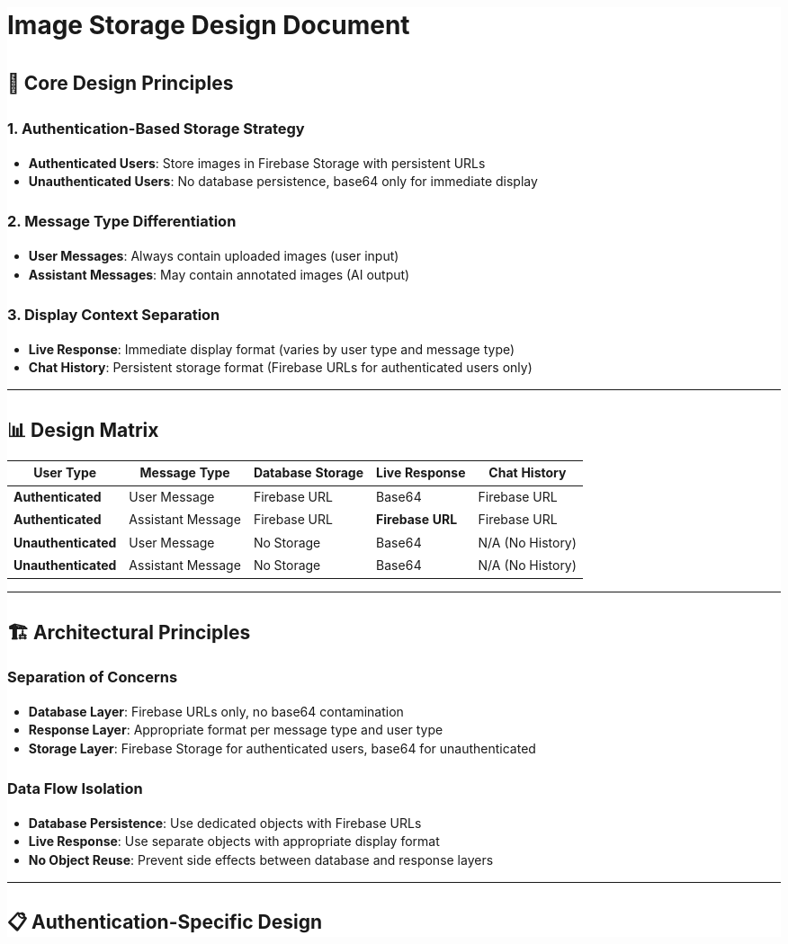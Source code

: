 # Image Storage Design Document

## 🎯 **Core Design Principles**

### **1. Authentication-Based Storage Strategy**
- **Authenticated Users**: Store images in Firebase Storage with persistent URLs
- **Unauthenticated Users**: No database persistence, base64 only for immediate display

### **2. Message Type Differentiation**
- **User Messages**: Always contain uploaded images (user input)
- **Assistant Messages**: May contain annotated images (AI output)

### **3. Display Context Separation**
- **Live Response**: Immediate display format (varies by user type and message type)
- **Chat History**: Persistent storage format (Firebase URLs for authenticated users only)

---

## 📊 **Design Matrix**

| User Type | Message Type | Database Storage | Live Response | Chat History |
|-----------|--------------|-----------------|---------------|--------------|
| **Authenticated** | User Message | Firebase URL | Base64 | Firebase URL |
| **Authenticated** | Assistant Message | Firebase URL | **Firebase URL** | Firebase URL |
| **Unauthenticated** | User Message | No Storage | Base64 | N/A (No History) |
| **Unauthenticated** | Assistant Message | No Storage | Base64 | N/A (No History) |

---

## 🏗️ **Architectural Principles**

### **Separation of Concerns**
- **Database Layer**: Firebase URLs only, no base64 contamination
- **Response Layer**: Appropriate format per message type and user type
- **Storage Layer**: Firebase Storage for authenticated users, base64 for unauthenticated

### **Data Flow Isolation**
- **Database Persistence**: Use dedicated objects with Firebase URLs
- **Live Response**: Use separate objects with appropriate display format
- **No Object Reuse**: Prevent side effects between database and response layers

---

## 📋 **Authentication-Specific Design**
